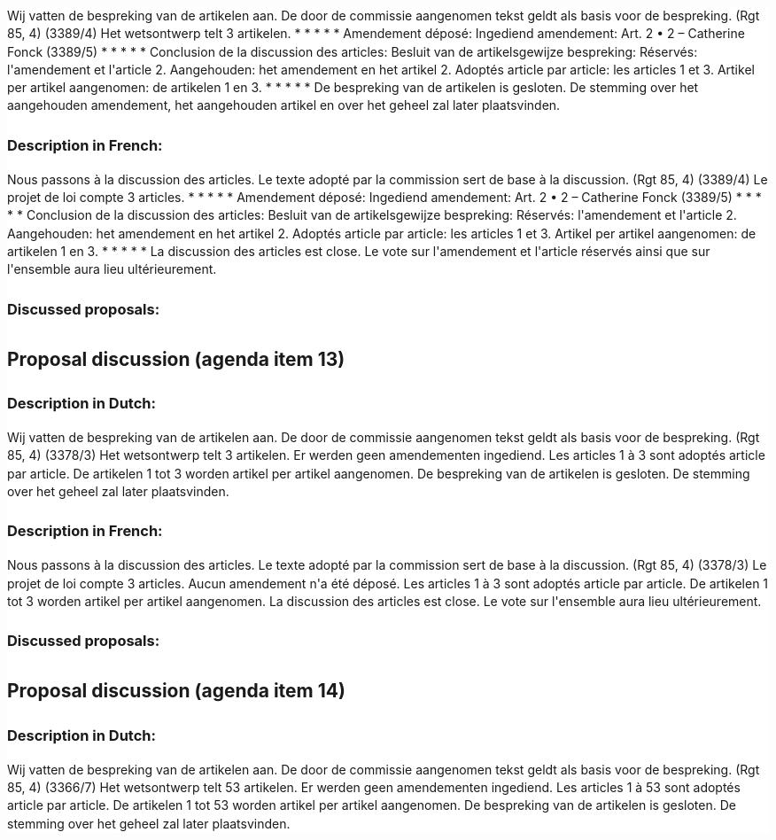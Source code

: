 Wij vatten de bespreking van de artikelen aan. De door de commissie aangenomen tekst geldt als basis voor de bespreking. (Rgt 85, 4) (3389/4) Het wetsontwerp telt 3 artikelen. * * * * * Amendement déposé: Ingediend amendement: Art. 2 • 2 – Catherine Fonck (3389/5) * * * * * Conclusion de la discussion des articles: Besluit van de artikelsgewijze bespreking: Réservés: l'amendement et l'article 2. Aangehouden: het amendement en het artikel 2. Adoptés article par article: les articles 1 et 3. Artikel per artikel aangenomen: de artikelen 1 en 3. * * * * * De bespreking van de artikelen is gesloten. De stemming over het aangehouden amendement, het aangehouden artikel en over het geheel zal later plaatsvinden.

### Description in French:

Nous passons à la discussion des articles. Le texte adopté par la commission sert de base à la discussion. (Rgt 85, 4) (3389/4) Le projet de loi compte 3 articles. * * * * * Amendement déposé: Ingediend amendement: Art. 2 • 2 – Catherine Fonck (3389/5) * * * * * Conclusion de la discussion des articles: Besluit van de artikelsgewijze bespreking: Réservés: l'amendement et l'article 2. Aangehouden: het amendement en het artikel 2. Adoptés article par article: les articles 1 et 3. Artikel per artikel aangenomen: de artikelen 1 en 3. * * * * * La discussion des articles est close. Le vote sur l'amendement et l'article réservés ainsi que sur l'ensemble aura lieu ultérieurement.



### Discussed proposals:

## Proposal discussion (agenda item 13)

### Description in Dutch:

Wij vatten de bespreking van de artikelen aan. De door de commissie aangenomen tekst geldt als basis voor de bespreking. (Rgt 85, 4) (3378/3) Het wetsontwerp telt 3 artikelen. Er werden geen amendementen ingediend. Les articles 1 à 3 sont adoptés article par article. De artikelen 1 tot 3 worden artikel per artikel aangenomen. De bespreking van de artikelen is gesloten. De stemming over het geheel zal later plaatsvinden.

### Description in French:

Nous passons à la discussion des articles. Le texte adopté par la commission sert de base à la discussion. (Rgt 85, 4) (3378/3) Le projet de loi compte 3 articles. Aucun amendement n'a été déposé. Les articles 1 à 3 sont adoptés article par article. De artikelen 1 tot 3 worden artikel per artikel aangenomen. La discussion des articles est close. Le vote sur l'ensemble aura lieu ultérieurement.



### Discussed proposals:

## Proposal discussion (agenda item 14)

### Description in Dutch:

Wij vatten de bespreking van de artikelen aan. De door de commissie aangenomen tekst geldt als basis voor de bespreking. (Rgt 85, 4) (3366/7) Het wetsontwerp telt 53 artikelen. Er werden geen amendementen ingediend. Les articles 1 à 53 sont adoptés article par article. De artikelen 1 tot 53 worden artikel per artikel aangenomen. De bespreking van de artikelen is gesloten. De stemming over het geheel zal later plaatsvinden.
